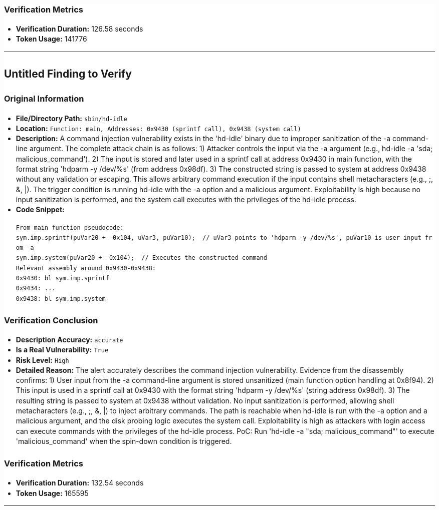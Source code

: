 ### Verification Metrics
- **Verification Duration:** 126.58 seconds
- **Token Usage:** 141776

---

## Untitled Finding to Verify

### Original Information
- **File/Directory Path:** `sbin/hd-idle`
- **Location:** `Function: main, Addresses: 0x9430 (sprintf call), 0x9438 (system call)`
- **Description:** A command injection vulnerability exists in the 'hd-idle' binary due to improper sanitization of the -a command-line argument. The complete attack chain is as follows: 1) Attacker controls the input via the -a argument (e.g., hd-idle -a 'sda; malicious_command'). 2) The input is stored and later used in a sprintf call at address 0x9430 in main function, with the format string 'hdparm -y /dev/%s' (from address 0x98df). 3) The constructed string is passed to system at address 0x9438 without any validation or escaping. This allows arbitrary command execution if the input contains shell metacharacters (e.g., ;, &, |). The trigger condition is running hd-idle with the -a option and a malicious argument. Exploitability is high because no input sanitization is performed, and the system call executes with the privileges of the hd-idle process.
- **Code Snippet:**
  ```
  From main function pseudocode:
  sym.imp.sprintf(puVar20 + -0x104, uVar3, puVar10);  // uVar3 points to 'hdparm -y /dev/%s', puVar10 is user input from -a
  sym.imp.system(puVar20 + -0x104);  // Executes the constructed command
  Relevant assembly around 0x9430-0x9438:
  0x9430: bl sym.imp.sprintf
  0x9434: ... 
  0x9438: bl sym.imp.system
  ```

### Verification Conclusion
- **Description Accuracy:** `accurate`
- **Is a Real Vulnerability:** `True`
- **Risk Level:** `High`
- **Detailed Reason:** The alert accurately describes the command injection vulnerability. Evidence from the disassembly confirms: 1) User input from the -a command-line argument is stored unsanitized (main function option handling at 0x8f94). 2) This input is used in a sprintf call at 0x9430 with the format string 'hdparm -y /dev/%s' (string address 0x98df). 3) The resulting string is passed to system at 0x9438 without validation. No input sanitization is performed, allowing shell metacharacters (e.g., ;, &, |) to inject arbitrary commands. The path is reachable when hd-idle is run with the -a option and a malicious argument, and the disk probing logic executes the system call. Exploitability is high as attackers with login access can execute commands with the privileges of the hd-idle process. PoC: Run 'hd-idle -a "sda; malicious_command"' to execute 'malicious_command' when the spin-down condition is triggered.

### Verification Metrics
- **Verification Duration:** 132.54 seconds
- **Token Usage:** 165595

---